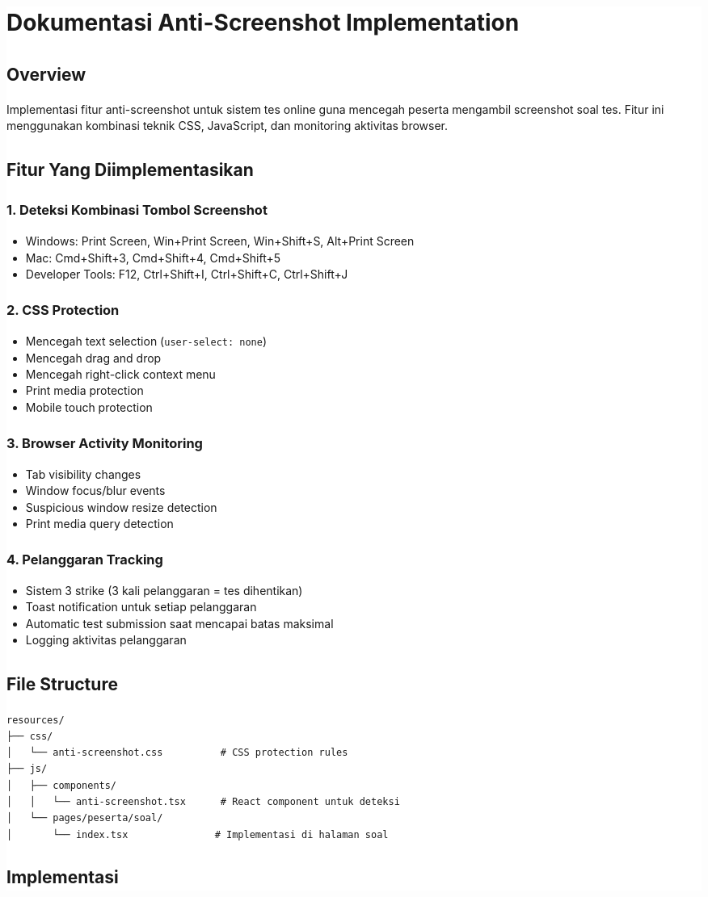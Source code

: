 # Dokumentasi Anti-Screenshot Implementation

## Overview

Implementasi fitur anti-screenshot untuk sistem tes online guna mencegah peserta mengambil screenshot soal tes. Fitur ini menggunakan kombinasi teknik CSS, JavaScript, dan monitoring aktivitas browser.

## Fitur Yang Diimplementasikan

### 1. **Deteksi Kombinasi Tombol Screenshot**
- Windows: Print Screen, Win+Print Screen, Win+Shift+S, Alt+Print Screen
- Mac: Cmd+Shift+3, Cmd+Shift+4, Cmd+Shift+5
- Developer Tools: F12, Ctrl+Shift+I, Ctrl+Shift+C, Ctrl+Shift+J

### 2. **CSS Protection**
- Mencegah text selection (`user-select: none`)
- Mencegah drag and drop
- Mencegah right-click context menu
- Print media protection
- Mobile touch protection

### 3. **Browser Activity Monitoring**
- Tab visibility changes
- Window focus/blur events
- Suspicious window resize detection
- Print media query detection

### 4. **Pelanggaran Tracking**
- Sistem 3 strike (3 kali pelanggaran = tes dihentikan)
- Toast notification untuk setiap pelanggaran
- Automatic test submission saat mencapai batas maksimal
- Logging aktivitas pelanggaran

## File Structure

```
resources/
├── css/
│   └── anti-screenshot.css          # CSS protection rules
├── js/
│   ├── components/
│   │   └── anti-screenshot.tsx      # React component untuk deteksi
│   └── pages/peserta/soal/
│       └── index.tsx               # Implementasi di halaman soal
```

## Implementasi
